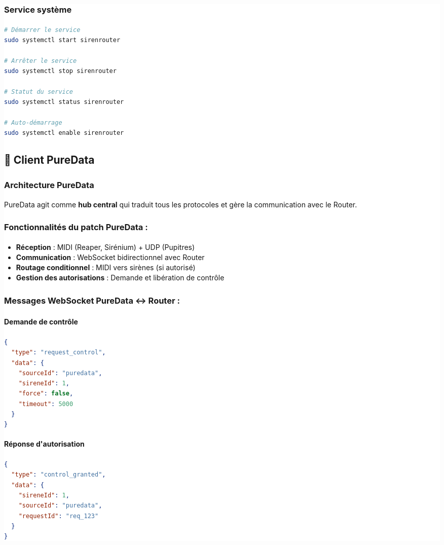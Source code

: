 ### Service système
```bash
# Démarrer le service
sudo systemctl start sirenrouter

# Arrêter le service
sudo systemctl stop sirenrouter

# Statut du service
sudo systemctl status sirenrouter

# Auto-démarrage
sudo systemctl enable sirenrouter
```

## 🎵 Client PureData

### Architecture PureData
PureData agit comme **hub central** qui traduit tous les protocoles et gère la communication avec le Router.

### Fonctionnalités du patch PureData :
- **Réception** : MIDI (Reaper, Sirénium) + UDP (Pupitres)
- **Communication** : WebSocket bidirectionnel avec Router
- **Routage conditionnel** : MIDI vers sirènes (si autorisé)
- **Gestion des autorisations** : Demande et libération de contrôle

### Messages WebSocket PureData ↔ Router :

#### Demande de contrôle
```json
{
  "type": "request_control",
  "data": {
    "sourceId": "puredata",
    "sireneId": 1,
    "force": false,
    "timeout": 5000
  }
}
```

#### Réponse d'autorisation
```json
{
  "type": "control_granted",
  "data": {
    "sireneId": 1,
    "sourceId": "puredata",
    "requestId": "req_123"
  }
}
```
